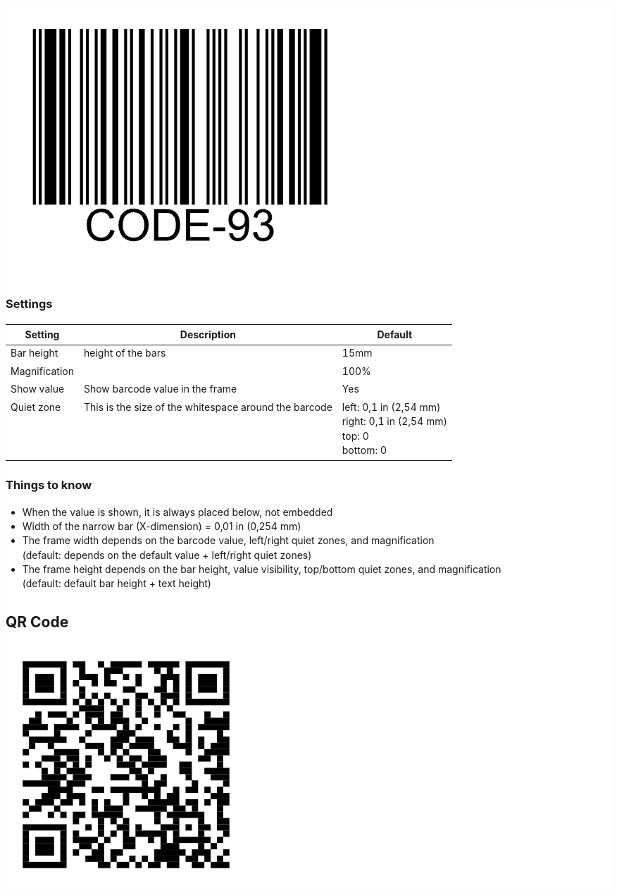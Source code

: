 ![screenshot](code93.png)

### Settings

| Setting      | Description | Default |
| ----------- | ----------- | ----------- |
| Bar height     | height of the bars | 15mm       |
| Magnification  | | 100%        |
| Show value   | Show barcode value in the frame| Yes |
| Quiet zone   | This is the size of the whitespace around the barcode| left: 0,1 in (2,54 mm)<br/>right: 0,1 in (2,54 mm)<br/>top: 0<br/>bottom: 0 |

### Things to know

- When the value is shown, it is always placed below, not embedded
- Width of the narrow bar (X-dimension) = 0,01 in (0,254 mm)
- The frame width depends on the barcode value, left/right quiet zones, and magnification  
(default: depends on the default value + left/right quiet zones)
- The frame height depends on the bar height, value visibility, top/bottom quiet zones, and magnification  
(default: default bar height + text height)

## QR Code

![screenshot](qr.png)